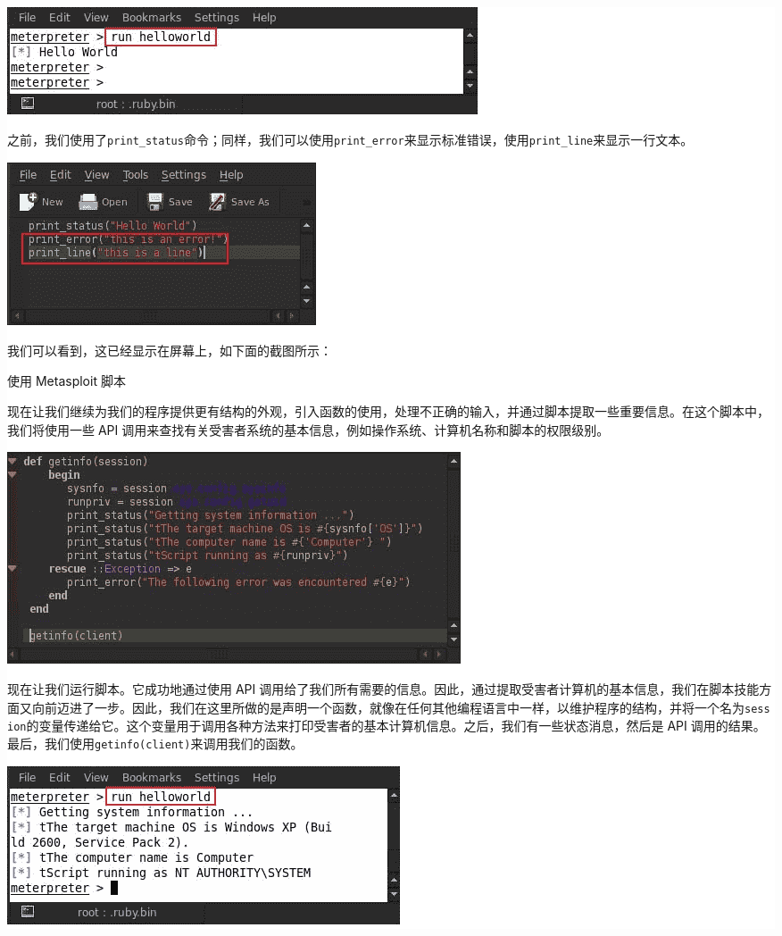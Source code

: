 ![Scripting with Metasploit](img/3589_12_15.jpg)

之前，我们使用了`print_status`命令；同样，我们可以使用`print_error`来显示标准错误，使用`print_line`来显示一行文本。

![Scripting with Metasploit](img/3589_12_16.jpg)

我们可以看到，这已经显示在屏幕上，如下面的截图所示：

使用 Metasploit 脚本

现在让我们继续为我们的程序提供更有结构的外观，引入函数的使用，处理不正确的输入，并通过脚本提取一些重要信息。在这个脚本中，我们将使用一些 API 调用来查找有关受害者系统的基本信息，例如操作系统、计算机名称和脚本的权限级别。

![Scripting with Metasploit](img/3589_12_18.jpg)

现在让我们运行脚本。它成功地通过使用 API 调用给了我们所有需要的信息。因此，通过提取受害者计算机的基本信息，我们在脚本技能方面又向前迈进了一步。因此，我们在这里所做的是声明一个函数，就像在任何其他编程语言中一样，以维护程序的结构，并将一个名为`session`的变量传递给它。这个变量用于调用各种方法来打印受害者的基本计算机信息。之后，我们有一些状态消息，然后是 API 调用的结果。最后，我们使用`getinfo(client)`来调用我们的函数。

![Scripting with Metasploit](img/3589_12_19.jpg)
